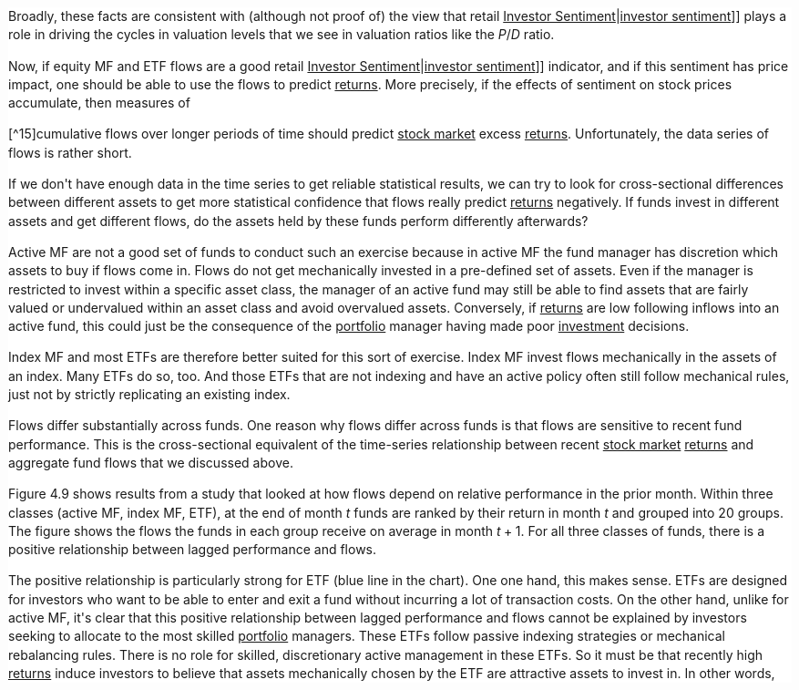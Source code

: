 Broadly,  these facts are consistent with (although not proof of) the view that retail [Investor Sentiment](Lecture%204-%20[[Lecture%204-%20Investor%20Sentiment)|[investor sentiment](.md)]] plays a role in driving the cycles in valuation levels that we see in valuation ratios like the $P / D$ ratio.

Now,  if equity MF and ETF flows are a good retail [Investor Sentiment](Lecture%204-%20[[Lecture%204-%20Investor%20Sentiment)|[investor sentiment](.md)]] indicator,  and if this sentiment has price impact,  one should be able to use the flows to predict [returns](../Financial%20Markets/Financial%20Asset%20Pricing%20Theory%20Overview/Chapter%203%20-%20%20Assets,%20Portfolios,%20and%20Arbitrage/Assets.md). More precisely,  if the effects of sentiment on stock prices accumulate,  then measures of

[^15]cumulative flows over longer periods of time should predict [stock market](../Financial%20Markets/Financial%20Engineering%20and%20Arbitrage%20in%20the%20Financial%20Markets/PART%20III%20THE%20PLAYERS/Chapter%2012%20-%20Hedge%20Fund%20Strategies/Hedge%20Fund%20Strategies.md) excess [returns](../Financial%20Markets/Financial%20Asset%20Pricing%20Theory%20Overview/Chapter%203%20-%20%20Assets,%20Portfolios,%20and%20Arbitrage/Assets.md). Unfortunately,  the data series of flows is rather short.

If we don't have enough data in the time series to get reliable statistical results,  we can try to look for cross-sectional differences between different assets to get more statistical confidence that flows really predict [returns](../Financial%20Markets/Financial%20Asset%20Pricing%20Theory%20Overview/Chapter%203%20-%20%20Assets,%20Portfolios,%20and%20Arbitrage/Assets.md) negatively. If funds invest in different assets and get different flows,  do the assets held by these funds perform differently afterwards?

Active MF are not a good set of funds to conduct such an exercise because in active MF the fund manager has discretion which assets to buy if flows come in. Flows do not get mechanically invested in a pre-defined set of assets. Even if the manager is restricted to invest within a specific asset class,  the manager of an active fund may still be able to find assets that are fairly valued or undervalued within an asset class and avoid overvalued assets. Conversely,  if [returns](../Financial%20Markets/Financial%20Asset%20Pricing%20Theory%20Overview/Chapter%203%20-%20%20Assets,%20Portfolios,%20and%20Arbitrage/Assets.md) are low following inflows into an active fund,  this could just be the consequence of the [portfolio](An%20Asset%20Allocation%20Primer.md) manager having made poor [investment](An%20Asset%20Allocation%20Primer.md) decisions.

Index MF and most ETFs are therefore better suited for this sort of exercise. Index MF invest flows mechanically in the assets of an index. Many ETFs do so,  too. And those ETFs that are not indexing and have an active policy often still follow mechanical rules,  just not by strictly replicating an existing index.

Flows differ substantially across funds. One reason why flows differ across funds is that flows are sensitive to recent fund performance. This is the cross-sectional equivalent of the time-series relationship between recent [stock market](../Financial%20Markets/Financial%20Engineering%20and%20Arbitrage%20in%20the%20Financial%20Markets/PART%20III%20THE%20PLAYERS/Chapter%2012%20-%20Hedge%20Fund%20Strategies/Hedge%20Fund%20Strategies.md) [returns](../Financial%20Markets/Financial%20Asset%20Pricing%20Theory%20Overview/Chapter%203%20-%20%20Assets,%20Portfolios,%20and%20Arbitrage/Assets.md) and aggregate fund flows that we discussed above.

Figure 4.9 shows results from a study that looked at how flows depend on relative performance in the prior month. Within three classes (active MF,  index MF,  ETF),  at the end of month $t$ funds are ranked by their return in month $t$ and grouped into 20 groups. The figure shows the flows the funds in each group receive on average in month $t+1$. For all three classes of funds,  there is a positive relationship between lagged performance and flows.

The positive relationship is particularly strong for ETF (blue line in the chart). One one hand,  this makes sense. ETFs are designed for investors who want to be able to enter and exit a fund without incurring a lot of transaction costs. On the other hand,  unlike for active MF,  it's clear that this positive relationship between lagged performance and flows cannot be explained by investors seeking to allocate to the most skilled [portfolio](An%20Asset%20Allocation%20Primer.md) managers. These ETFs follow passive indexing strategies or mechanical rebalancing rules. There is no role for skilled,  discretionary active management in these ETFs. So it must be that recently high [returns](../Financial%20Markets/Financial%20Asset%20Pricing%20Theory%20Overview/Chapter%203%20-%20%20Assets,%20Portfolios,%20and%20Arbitrage/Assets.md) induce investors to believe that assets mechanically chosen by the ETF are attractive assets to invest in. In other words,
